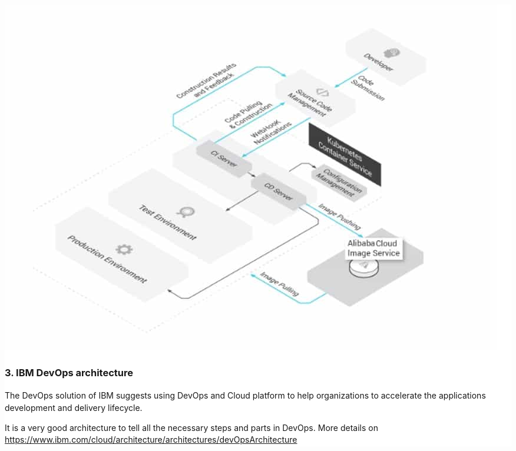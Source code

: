 ![devops_best_practice_all_on_k8s](devops_bp_k8s.jpeg)

### 3. IBM DevOps architecture

The DevOps solution of IBM suggests using DevOps and Cloud platform to help organizations to accelerate the applications development and delivery lifecycle.

It is a very good architecture to tell all the necessary steps and parts in DevOps. More details on https://www.ibm.com/cloud/architecture/architectures/devOpsArchitecture
